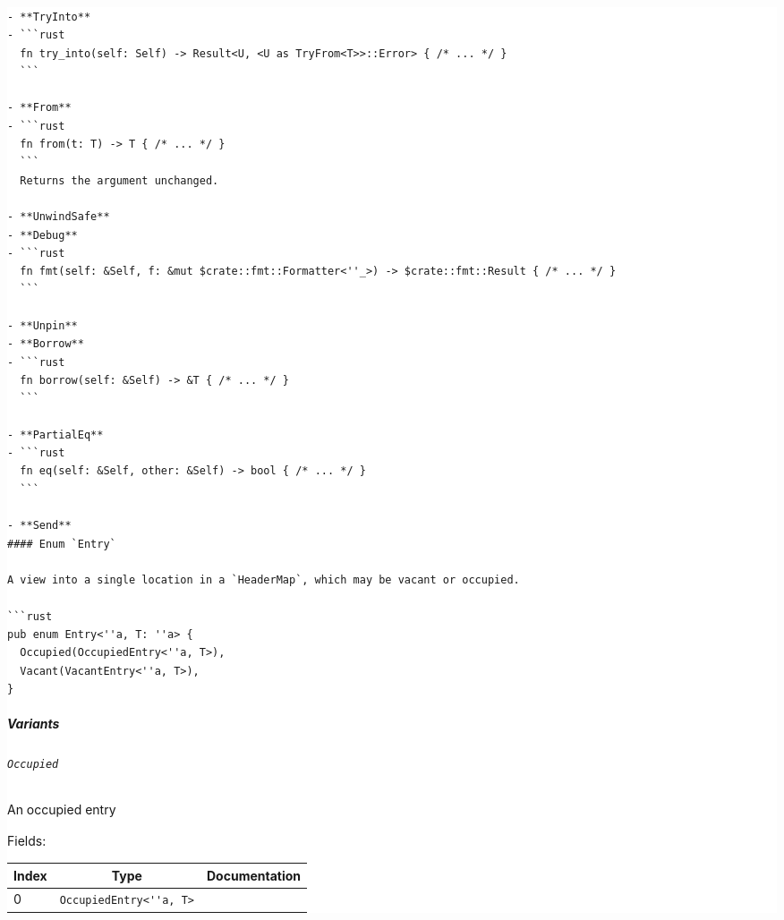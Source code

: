   ```
- **TryInto**
  - ```rust
    fn try_into(self: Self) -> Result<U, <U as TryFrom<T>>::Error> { /* ... */ }
    ```

- **From**
  - ```rust
    fn from(t: T) -> T { /* ... */ }
    ```
    Returns the argument unchanged.

- **UnwindSafe**
- **Debug**
  - ```rust
    fn fmt(self: &Self, f: &mut $crate::fmt::Formatter<''_>) -> $crate::fmt::Result { /* ... */ }
    ```

- **Unpin**
- **Borrow**
  - ```rust
    fn borrow(self: &Self) -> &T { /* ... */ }
    ```

- **PartialEq**
  - ```rust
    fn eq(self: &Self, other: &Self) -> bool { /* ... */ }
    ```

- **Send**
#### Enum `Entry`

A view into a single location in a `HeaderMap`, which may be vacant or occupied.

```rust
pub enum Entry<''a, T: ''a> {
    Occupied(OccupiedEntry<''a, T>),
    Vacant(VacantEntry<''a, T>),
}
```

##### Variants

###### `Occupied`

An occupied entry

Fields:

| Index | Type | Documentation |
|-------|------|---------------|
| 0 | `OccupiedEntry<''a, T>` |  |
